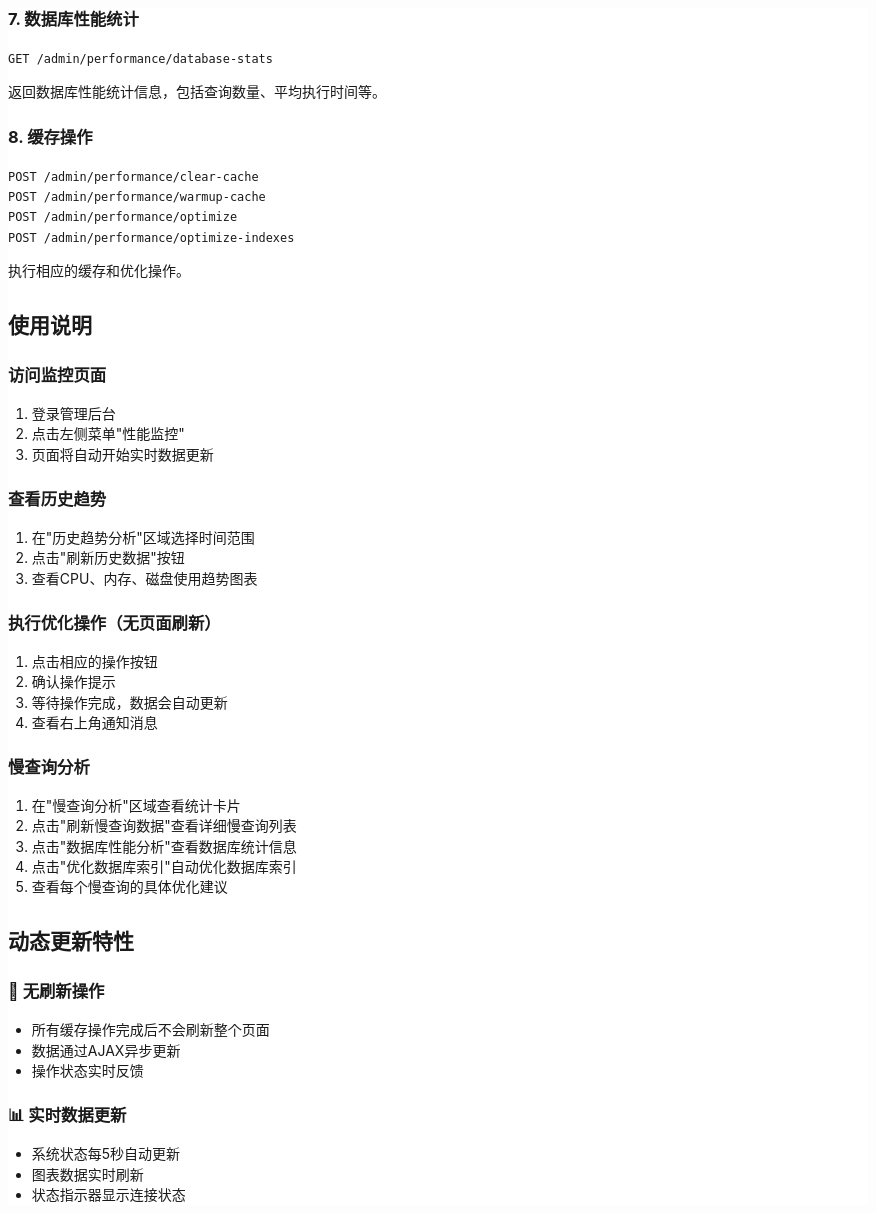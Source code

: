 ### 7. 数据库性能统计
```
GET /admin/performance/database-stats
```
返回数据库性能统计信息，包括查询数量、平均执行时间等。

### 8. 缓存操作
```
POST /admin/performance/clear-cache
POST /admin/performance/warmup-cache
POST /admin/performance/optimize
POST /admin/performance/optimize-indexes
```
执行相应的缓存和优化操作。

## 使用说明

### 访问监控页面
1. 登录管理后台
2. 点击左侧菜单"性能监控"
3. 页面将自动开始实时数据更新

### 查看历史趋势
1. 在"历史趋势分析"区域选择时间范围
2. 点击"刷新历史数据"按钮
3. 查看CPU、内存、磁盘使用趋势图表

### 执行优化操作（无页面刷新）
1. 点击相应的操作按钮
2. 确认操作提示
3. 等待操作完成，数据会自动更新
4. 查看右上角通知消息

### 慢查询分析
1. 在"慢查询分析"区域查看统计卡片
2. 点击"刷新慢查询数据"查看详细慢查询列表
3. 点击"数据库性能分析"查看数据库统计信息
4. 点击"优化数据库索引"自动优化数据库索引
5. 查看每个慢查询的具体优化建议

## 动态更新特性

### 🚀 **无刷新操作**
- 所有缓存操作完成后不会刷新整个页面
- 数据通过AJAX异步更新
- 操作状态实时反馈

### 📊 **实时数据更新**
- 系统状态每5秒自动更新
- 图表数据实时刷新
- 状态指示器显示连接状态
